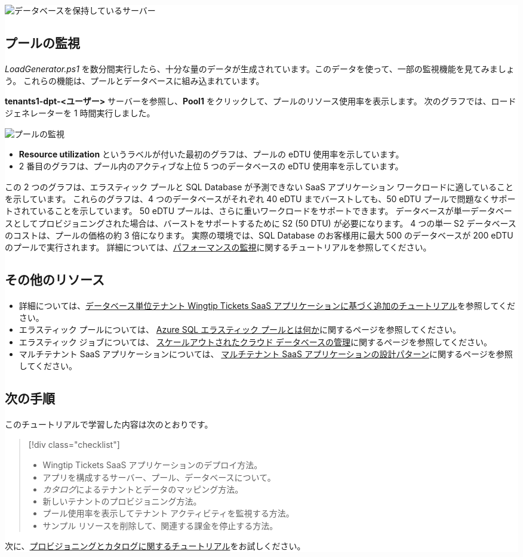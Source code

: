    ![データベースを保持しているサーバー](./media/saas-dbpertenant-get-started-deploy/server.png)

## <a name="monitor-the-pool"></a>プールの監視

*LoadGenerator.ps1* を数分間実行したら、十分な量のデータが生成されています。このデータを使って、一部の監視機能を見てみましょう。 これらの機能は、プールとデータベースに組み込まれています。

**tenants1-dpt-&lt;ユーザー&gt;** サーバーを参照し、**Pool1** をクリックして、プールのリソース使用率を表示します。 次のグラフでは、ロード ジェネレーターを 1 時間実行しました。

   ![プールの監視](./media/saas-dbpertenant-get-started-deploy/monitor-pool.png)

- **Resource utilization** というラベルが付いた最初のグラフは、プールの eDTU 使用率を示しています。
- 2 番目のグラフは、プール内のアクティブな上位 5 つのデータベースの eDTU 使用率を示しています。

この 2 つのグラフは、エラスティック プールと SQL Database が予測できない SaaS アプリケーション ワークロードに適していることを示しています。 これらのグラフは、4 つのデータベースがそれぞれ 40 eDTU までバーストしても、50 eDTU プールで問題なくサポートされていることを示しています。 50 eDTU プールは、さらに重いワークロードをサポートできます。 データベースが単一データベースとしてプロビジョニングされた場合は、バーストをサポートするために S2 (50 DTU) が必要になります。 4 つの単一 S2 データベースのコストは、プールの価格の約 3 倍になります。 実際の環境では、SQL Database のお客様用に最大 500 のデータベースが 200 eDTU のプールで実行されます。 詳細については、[パフォーマンスの監視](saas-dbpertenant-performance-monitoring.md)に関するチュートリアルを参照してください。

## <a name="additional-resources"></a>その他のリソース

- 詳細については、[データベース単位テナント Wingtip Tickets SaaS アプリケーションに基づく追加のチュートリアル](saas-dbpertenant-wingtip-app-overview.md#sql-database-wingtip-saas-tutorials)を参照してください。
- エラスティック プールについては、 [Azure SQL エラスティック プールとは何か](sql-database-elastic-pool.md)に関するページを参照してください。
- エラスティック ジョブについては、 [スケールアウトされたクラウド データベースの管理](elastic-jobs-overview.md)に関するページを参照してください。
- マルチテナント SaaS アプリケーションについては、 [マルチテナント SaaS アプリケーションの設計パターン](saas-tenancy-app-design-patterns.md)に関するページを参照してください。

## <a name="next-steps"></a>次の手順

このチュートリアルで学習した内容は次のとおりです。

> [!div class="checklist"]
> - Wingtip Tickets SaaS アプリケーションのデプロイ方法。
> - アプリを構成するサーバー、プール、データベースについて。
> - *カタログ*によるテナントとデータのマッピング方法。
> - 新しいテナントのプロビジョニング方法。
> - プール使用率を表示してテナント アクティビティを監視する方法。
> - サンプル リソースを削除して、関連する課金を停止する方法。

次に、[プロビジョニングとカタログに関するチュートリアル](saas-dbpertenant-provision-and-catalog.md)をお試しください。



[github-wingtip-dpt]: https://github.com/Microsoft/WingtipTicketsSaaS-DbPerTenant
